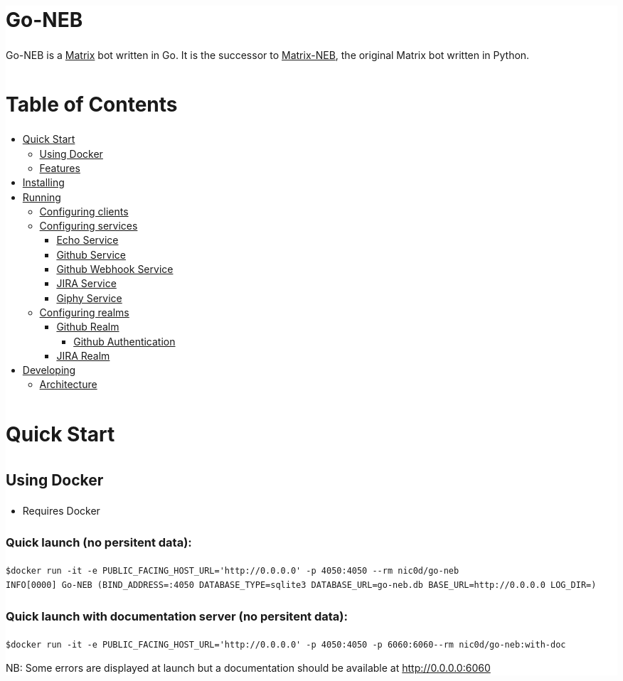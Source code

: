 # Go-NEB

Go-NEB is a [Matrix](https://matrix.org) bot written in Go. It is the successor to [Matrix-NEB](https://github.com/matrix-org/Matrix-NEB), the original Matrix bot written in Python.

# Table of Contents
 * [Quick Start](#quick-start)
    * [Using Docker](#using-docker)
    * [Features](#features)
 * [Installing](#installing)
 * [Running](#running)
    * [Configuring clients](#configuring-clients)
    * [Configuring services](#configuring-services)
        * [Echo Service](#echo-service)
        * [Github Service](#github-service)
        * [Github Webhook Service](#github-webhook-service)
        * [JIRA Service](#jira-service)
        * [Giphy Service](#giphy-service)
    * [Configuring realms](#configuring-realms)
        * [Github Realm](#github-realm)
           * [Github Authentication](#github-authentication)
        * [JIRA Realm](#jira-realm)
 * [Developing](#developing)
    * [Architecture](#architecture)

# Quick Start

## Using Docker

* Requires Docker

### Quick launch (no persitent data):

```
$docker run -it -e PUBLIC_FACING_HOST_URL='http://0.0.0.0' -p 4050:4050 --rm nic0d/go-neb
INFO[0000] Go-NEB (BIND_ADDRESS=:4050 DATABASE_TYPE=sqlite3 DATABASE_URL=go-neb.db BASE_URL=http://0.0.0.0 LOG_DIR=)
```

### Quick launch with documentation server (no persitent data):

```
$docker run -it -e PUBLIC_FACING_HOST_URL='http://0.0.0.0' -p 4050:4050 -p 6060:6060--rm nic0d/go-neb:with-doc
```

NB: Some errors are displayed at launch but a documentation should be available at http://0.0.0.0:6060
